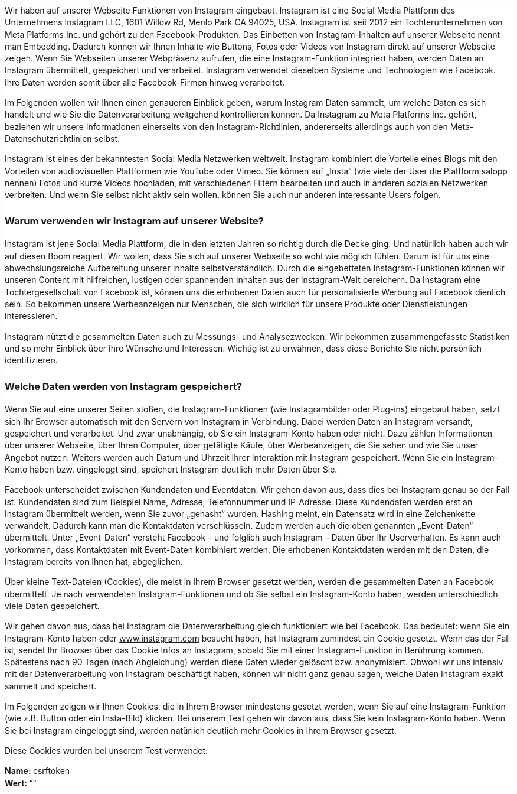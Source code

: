 <p>Wir haben auf unserer Webseite Funktionen von Instagram eingebaut. Instagram ist eine Social Media Plattform des Unternehmens Instagram LLC, 1601 Willow Rd, Menlo Park CA 94025, USA. Instagram ist seit 2012 ein Tochterunternehmen von Meta Platforms Inc. und gehört zu den Facebook-Produkten. Das Einbetten von Instagram-Inhalten auf unserer Webseite nennt man Embedding. Dadurch können wir Ihnen Inhalte wie Buttons, Fotos oder Videos von Instagram direkt auf unserer Webseite zeigen. Wenn Sie Webseiten unserer Webpräsenz aufrufen, die eine Instagram-Funktion integriert haben, werden Daten an Instagram übermittelt, gespeichert und verarbeitet. Instagram verwendet dieselben Systeme und Technologien wie Facebook. Ihre Daten werden somit über alle Facebook-Firmen hinweg verarbeitet.</p>
<p>Im Folgenden wollen wir Ihnen einen genaueren Einblick geben, warum Instagram Daten sammelt, um welche Daten es sich handelt und wie Sie die Datenverarbeitung weitgehend kontrollieren können. Da Instagram zu Meta Platforms Inc. gehört, beziehen wir unsere Informationen einerseits von den Instagram-Richtlinien, andererseits allerdings auch von den Meta-Datenschutzrichtlinien selbst.</p>
<p>Instagram ist eines der bekanntesten Social Media Netzwerken weltweit. Instagram kombiniert die Vorteile eines Blogs mit den Vorteilen von audiovisuellen Plattformen wie YouTube oder Vimeo. Sie können auf „Insta“ (wie viele der User die Plattform salopp nennen) Fotos und kurze Videos hochladen, mit verschiedenen Filtern bearbeiten und auch in anderen sozialen Netzwerken verbreiten. Und wenn Sie selbst nicht aktiv sein wollen, können Sie auch nur anderen interessante Users folgen.</p>
<h3 class="adsimple-312494707">Warum verwenden wir Instagram auf unserer Website?</h3>
<p>Instagram ist jene Social Media Plattform, die in den letzten Jahren so richtig durch die Decke ging. Und natürlich haben auch wir auf diesen Boom reagiert. Wir wollen, dass Sie sich auf unserer Webseite so wohl wie möglich fühlen. Darum ist für uns eine abwechslungsreiche Aufbereitung unserer Inhalte selbstverständlich. Durch die eingebetteten Instagram-Funktionen können wir unseren Content mit hilfreichen, lustigen oder spannenden Inhalten aus der Instagram-Welt bereichern. Da Instagram eine Tochtergesellschaft von Facebook ist, können uns die erhobenen Daten auch für personalisierte Werbung auf Facebook dienlich sein. So bekommen unsere Werbeanzeigen nur Menschen, die sich wirklich für unsere Produkte oder Dienstleistungen interessieren.</p>
<p>Instagram nützt die gesammelten Daten auch zu Messungs- und Analysezwecken. Wir bekommen zusammengefasste Statistiken und so mehr Einblick über Ihre Wünsche und Interessen. Wichtig ist zu erwähnen, dass diese Berichte Sie nicht persönlich identifizieren.</p>
<h3 class="adsimple-312494707">Welche Daten werden von Instagram gespeichert?</h3>
<p>Wenn Sie auf eine unserer Seiten stoßen, die Instagram-Funktionen (wie Instagrambilder oder Plug-ins) eingebaut haben, setzt sich Ihr Browser automatisch mit den Servern von Instagram in Verbindung. Dabei werden Daten an Instagram versandt, gespeichert und verarbeitet. Und zwar unabhängig, ob Sie ein Instagram-Konto haben oder nicht. Dazu zählen Informationen über unserer Webseite, über Ihren Computer, über getätigte Käufe, über Werbeanzeigen, die Sie sehen und wie Sie unser Angebot nutzen. Weiters werden auch Datum und Uhrzeit Ihrer Interaktion mit Instagram gespeichert. Wenn Sie ein Instagram-Konto haben bzw. eingeloggt sind, speichert Instagram deutlich mehr Daten über Sie.</p>
<p>Facebook unterscheidet zwischen Kundendaten und Eventdaten. Wir gehen davon aus, dass dies bei Instagram genau so der Fall ist. Kundendaten sind zum Beispiel Name, Adresse, Telefonnummer und IP-Adresse. Diese Kundendaten werden erst an Instagram übermittelt werden, wenn Sie zuvor „gehasht“ wurden. Hashing meint, ein Datensatz wird in eine Zeichenkette verwandelt. Dadurch kann man die Kontaktdaten verschlüsseln. Zudem werden auch die oben genannten „Event-Daten“ übermittelt. Unter „Event-Daten“ versteht Facebook – und folglich auch Instagram – Daten über Ihr Userverhalten. Es kann auch vorkommen, dass Kontaktdaten mit Event-Daten kombiniert werden. Die erhobenen Kontaktdaten werden mit den Daten, die Instagram bereits von Ihnen hat, abgeglichen.</p>
<p>Über kleine Text-Dateien (Cookies), die meist in Ihrem Browser gesetzt werden, werden die gesammelten Daten an Facebook übermittelt. Je nach verwendeten Instagram-Funktionen und ob Sie selbst ein Instagram-Konto haben, werden unterschiedlich viele Daten gespeichert.</p>
<p>Wir gehen davon aus, dass bei Instagram die Datenverarbeitung gleich funktioniert wie bei Facebook. Das bedeutet: wenn Sie ein Instagram-Konto haben oder <a class="adsimple-312494707" href="https://www.instagram.com/?tid=312494707" target="_blank" rel="noopener noreferrer">www.instagram.com</a> besucht haben, hat Instagram zumindest ein Cookie gesetzt. Wenn das der Fall ist, sendet Ihr Browser über das Cookie Infos an Instagram, sobald Sie mit einer Instagram-Funktion in Berührung kommen. Spätestens nach 90 Tagen (nach Abgleichung) werden diese Daten wieder gelöscht bzw. anonymisiert. Obwohl wir uns intensiv mit der Datenverarbeitung von Instagram beschäftigt haben, können wir nicht ganz genau sagen, welche Daten Instagram exakt sammelt und speichert.</p>
<p>Im Folgenden zeigen wir Ihnen Cookies, die in Ihrem Browser mindestens gesetzt werden, wenn Sie auf eine Instagram-Funktion (wie z.B. Button oder ein Insta-Bild) klicken. Bei unserem Test gehen wir davon aus, dass Sie kein Instagram-Konto haben. Wenn Sie bei Instagram eingeloggt sind, werden natürlich deutlich mehr Cookies in Ihrem Browser gesetzt.</p>
<p>Diese Cookies wurden bei unserem Test verwendet:</p>
<p>
<strong class="adsimple-312494707">Name: </strong>csrftoken<br />
<strong class="adsimple-312494707">Wert: </strong>&#8220;&#8221;<br />